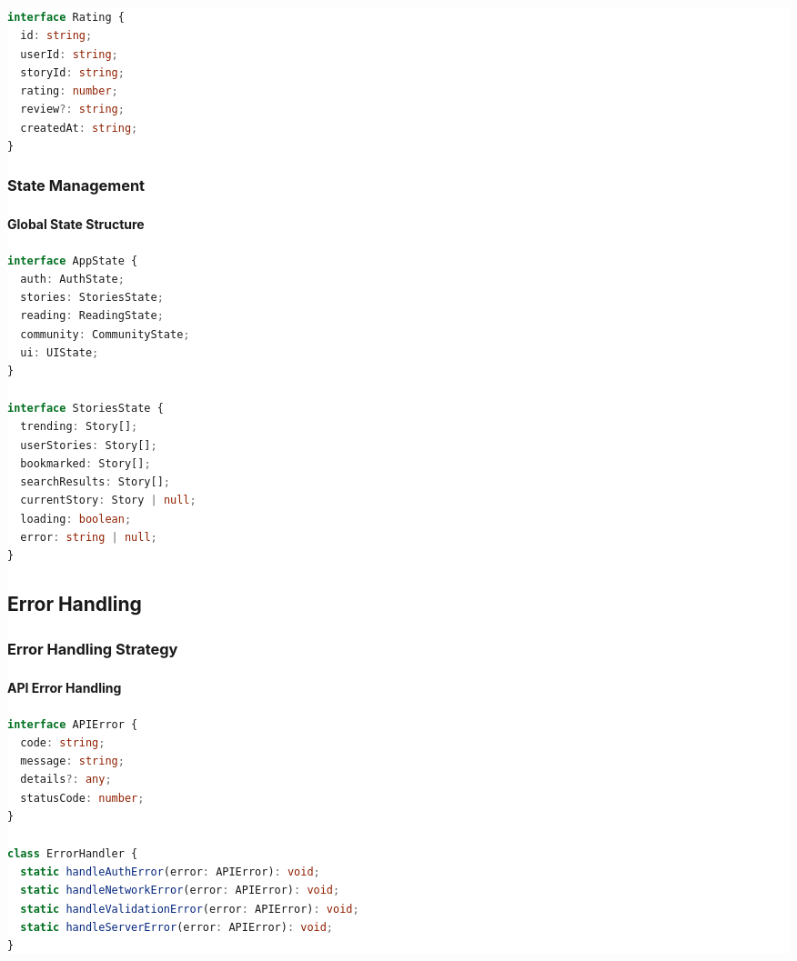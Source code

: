 ```typescript
interface Rating {
  id: string;
  userId: string;
  storyId: string;
  rating: number;
  review?: string;
  createdAt: string;
}
```

### State Management

#### Global State Structure
```typescript
interface AppState {
  auth: AuthState;
  stories: StoriesState;
  reading: ReadingState;
  community: CommunityState;
  ui: UIState;
}

interface StoriesState {
  trending: Story[];
  userStories: Story[];
  bookmarked: Story[];
  searchResults: Story[];
  currentStory: Story | null;
  loading: boolean;
  error: string | null;
}
```

## Error Handling

### Error Handling Strategy

#### API Error Handling
```typescript
interface APIError {
  code: string;
  message: string;
  details?: any;
  statusCode: number;
}

class ErrorHandler {
  static handleAuthError(error: APIError): void;
  static handleNetworkError(error: APIError): void;
  static handleValidationError(error: APIError): void;
  static handleServerError(error: APIError): void;
}
```
